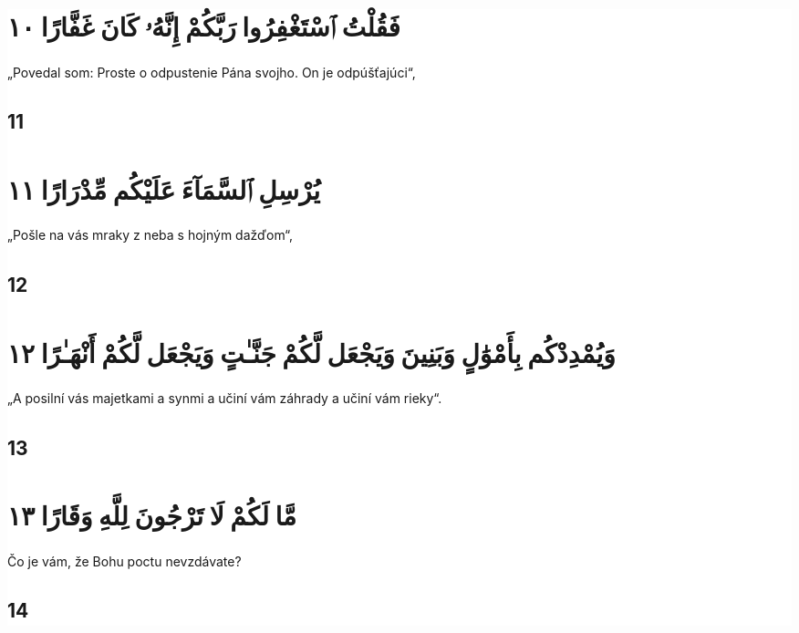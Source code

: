 <h1 class="verse-arabic">فَقُلْتُ ٱسْتَغْفِرُوا رَبَّكُمْ إِنَّهُۥ كَانَ غَفَّارًا ١٠</h1>
</div>

<p>„Povedal som: Proste o odpustenie Pána svojho. On je odpúšťajúci“,</p>
</div>

<div class="break"></div>

## 11


<Badge type="info" text="71:11" class="badge" />
<div>
<div class="main-verse" >

<h1 class="verse-arabic">يُرْسِلِ ٱلسَّمَآءَ عَلَيْكُم مِّدْرَارًا ١١</h1>
</div>

<p>„Pošle na vás mraky z neba s hojným dažďom“,</p>
</div>

<div class="break"></div>

## 12


<Badge type="info" text="71:12" class="badge" />
<div>
<div class="main-verse" >

<h1 class="verse-arabic">وَيُمْدِدْكُم بِأَمْوَٰلٍ وَبَنِينَ وَيَجْعَل لَّكُمْ جَنَّـٰتٍ وَيَجْعَل لَّكُمْ أَنْهَـٰرًا ١٢</h1>
</div>

<p>„A posilní vás majetkami a synmi a učiní vám záhrady a učiní vám rieky“.</p>
</div>

<div class="break"></div>

## 13


<Badge type="info" text="71:13" class="badge" />
<div>
<div class="main-verse" >

<h1 class="verse-arabic">مَّا لَكُمْ لَا تَرْجُونَ لِلَّهِ وَقَارًا ١٣</h1>
</div>

<p>Čo je vám, že Bohu poctu nevzdávate?</p>
</div>

<div class="break"></div>

## 14

